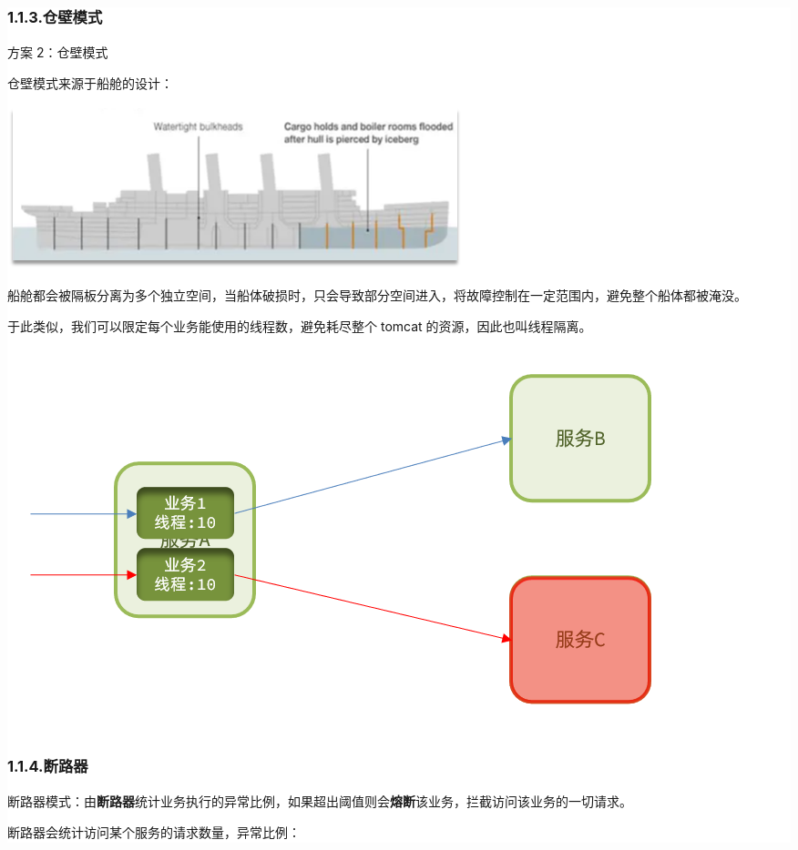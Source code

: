 ### 1.1.3.仓壁模式

方案 2：仓壁模式

仓壁模式来源于船舱的设计：

![image-20210715172946352](./assets/image-20210715172946352.png)

船舱都会被隔板分离为多个独立空间，当船体破损时，只会导致部分空间进入，将故障控制在一定范围内，避免整个船体都被淹没。

于此类似，我们可以限定每个业务能使用的线程数，避免耗尽整个 tomcat 的资源，因此也叫线程隔离。

![image-20210715173215243](./assets/image-20210715173215243.png)

### 1.1.4.断路器

断路器模式：由**断路器**统计业务执行的异常比例，如果超出阈值则会**熔断**该业务，拦截访问该业务的一切请求。

断路器会统计访问某个服务的请求数量，异常比例：
